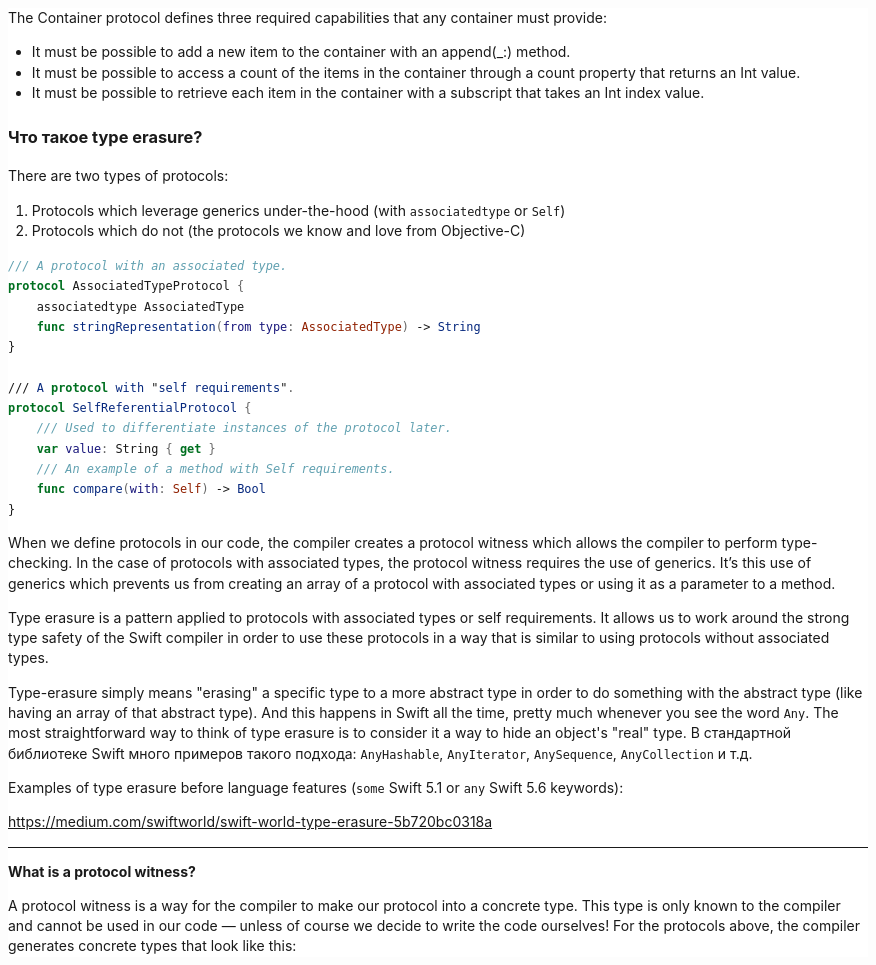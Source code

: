 The Container protocol defines three required capabilities that any container must provide:

- It must be possible to add a new item to the container with an append(_:) method.
- It must be possible to access a count of the items in the container through a count property that returns an Int value.
- It must be possible to retrieve each item in the container with a subscript that takes an Int index value.

### Что такое type erasure?

There are two types of protocols:

1. Protocols which leverage generics under-the-hood (with `associatedtype` or `Self`)
2. Protocols which do not (the protocols we know and love from Objective-C)

```swift
/// A protocol with an associated type.
protocol AssociatedTypeProtocol {
    associatedtype AssociatedType
    func stringRepresentation(from type: AssociatedType) -> String
}

/// A protocol with "self requirements".
protocol SelfReferentialProtocol {
    /// Used to differentiate instances of the protocol later.
    var value: String { get }
    /// An example of a method with Self requirements.
    func compare(with: Self) -> Bool
}
```

When we define protocols in our code, the compiler creates a protocol witness which allows the compiler to perform type-checking. In the case of protocols with associated types, the protocol witness requires the use of generics. It’s this use of generics which prevents us from creating an array of a protocol with associated types or using it as a parameter to a method.

Type erasure is a pattern applied to protocols with associated types or self requirements. It allows us to work around the strong type safety of the Swift compiler in order to use these protocols in a way that is similar to using protocols without associated types.

Type-erasure simply means "erasing" a specific type to a more abstract type in order to do something with the abstract type (like having an array of that abstract type). And this happens in Swift all the time, pretty much whenever you see the word `Any`. The most straightforward way to think of type erasure is to consider it a way to hide an object's "real" type. В стандартной библиотеке Swift много примеров такого подхода: `AnyHashable`, `AnyIterator`, `AnySequence`, `AnyCollection` и т.д.

Examples of type erasure before language features (`some` Swift 5.1 or `any` Swift 5.6 keywords):

https://medium.com/swiftworld/swift-world-type-erasure-5b720bc0318a

***

**What is a protocol witness?**

A protocol witness is a way for the compiler to make our protocol into a concrete type. This type is only known to the compiler and cannot be used in our code — unless of course we decide to write the code ourselves! For the protocols above, the compiler generates concrete types that look like this:
